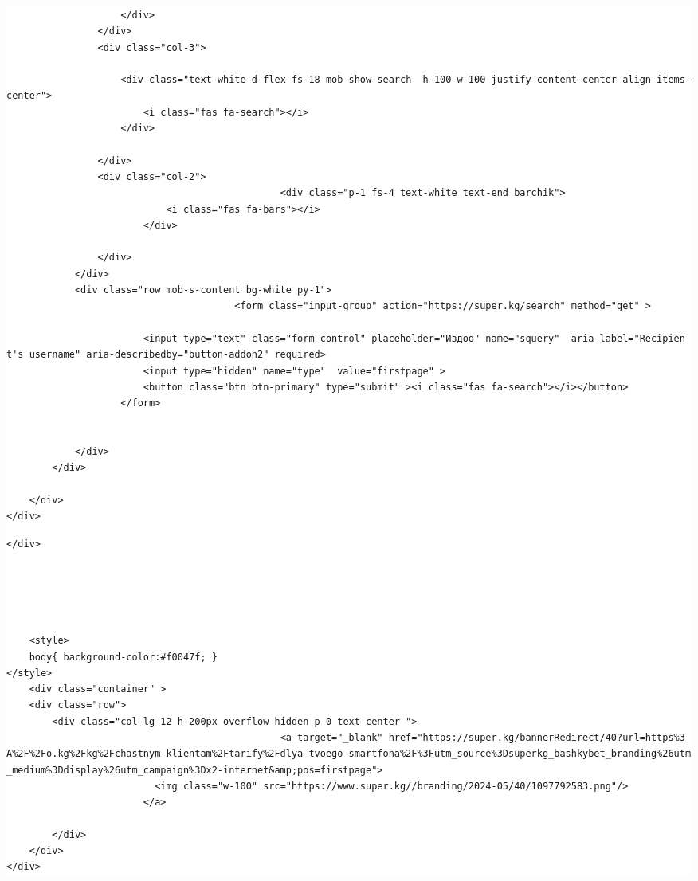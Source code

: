 
                        </div>
                    </div>
                    <div class="col-3">

                        <div class="text-white d-flex fs-18 mob-show-search  h-100 w-100 justify-content-center align-items-center">
                            <i class="fas fa-search"></i>
                        </div>

                    </div>
                    <div class="col-2">
                                                    <div class="p-1 fs-4 text-white text-end barchik">
                                <i class="fas fa-bars"></i>
                            </div>
                        
                    </div>
                </div>
                <div class="row mob-s-content bg-white py-1">
                                            <form class="input-group" action="https://super.kg/search" method="get" >

                            <input type="text" class="form-control" placeholder="Издөө" name="squery"  aria-label="Recipient's username" aria-describedby="button-addon2" required>
                            <input type="hidden" name="type"  value="firstpage" >
                            <button class="btn btn-primary" type="submit" ><i class="fas fa-search"></i></button>
                        </form>

                    
                </div>
            </div>

        </div>
    </div>
</div>

    </div>




    
        <style>
        body{ background-color:#f0047f; }
    </style>
        <div class="container" >
        <div class="row">
            <div class="col-lg-12 h-200px overflow-hidden p-0 text-center ">
                                                    <a target="_blank" href="https://super.kg/bannerRedirect/40?url=https%3A%2F%2Fo.kg%2Fkg%2Fchastnym-klientam%2Ftarify%2Fdlya-tvoego-smartfona%2F%3Futm_source%3Dsuperkg_bashkybet_branding%26utm_medium%3Ddisplay%26utm_campaign%3Dx2-internet&amp;pos=firstpage">
                              <img class="w-100" src="https://www.super.kg//branding/2024-05/40/1097792583.png"/>
                            </a>
                        
            </div>
        </div>
    </div>

